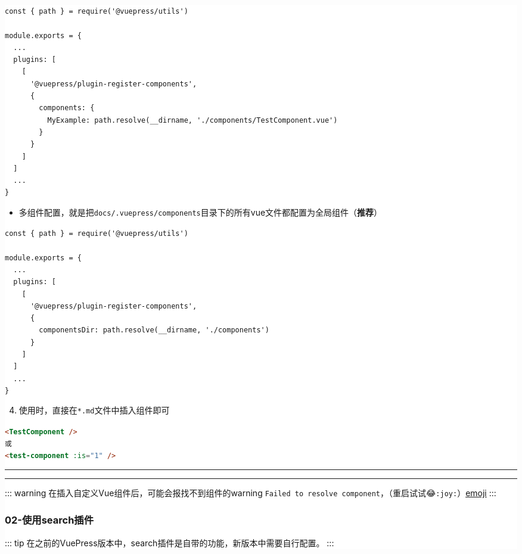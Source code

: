 ```ts{5-15}
const { path } = require('@vuepress/utils')
 
module.exports = {
  ...
  plugins: [
    [
      '@vuepress/plugin-register-components',
      {
        components: {
          MyExample: path.resolve(__dirname, './components/TestComponent.vue')                    
        }
      }
    ]
  ]
  ...
}
```

- 多组件配置，就是把`docs/.vuepress/components`目录下的所有vue文件都配置为全局组件（**推荐**）
```ts{5-12}
const { path } = require('@vuepress/utils')
 
module.exports = {
  ...
  plugins: [
    [
      '@vuepress/plugin-register-components',
      {
        componentsDir: path.resolve(__dirname, './components')
      }
    ]
  ]
  ...
}
```
4. 使用时，直接在`*.md`文件中插入组件即可
```md
<TestComponent />
或
<test-component :is="1" />
```

<TestComponent />

------
<test-component :is="1" />

------
<wheather />

::: warning
在插入自定义Vue组件后，可能会报找不到组件的warning `Failed to resolve component`，（重启试试:joy:`:joy:`）[emoji](https://github.com/ikatyang/emoji-cheat-sheet)
:::
### 02-使用search插件
::: tip
在之前的VuePress版本中，search插件是自带的功能，新版本中需要自行配置。
:::
